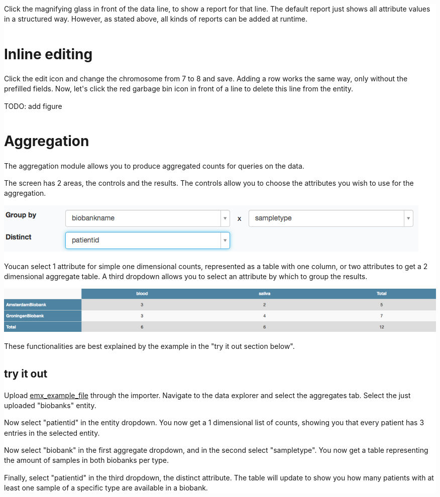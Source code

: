 Click the magnifying glass in front of the data line, to show a report for that line. The default report just shows all attribute values in a structured way. However, as stated above, all kinds of reports can be added at runtime.

# Inline editing

Click the edit icon and change the chromosome from 7 to 8 and save.
Adding a row works the same way, only without the prefilled fields.
Now, let's click the red garbage bin icon in front of a line to delete this line from the entity.

TODO: add figure

# Aggregation

The aggregation module allows you to produce aggregated counts for queries on the data.

The screen has 2 areas, the controls and the results. The controls allow you to choose the attributes you wish to use for the aggregation.

![Dataexplorer aggregates](../../images/dataexplorer/aggregate_controls.png?raw=true, "dataexplorer/aggregates")

Youcan select 1 attribute for simple one dimensional counts, represented as a table with one column, or two attributes to get a 2 dimensional aggregate table.
A third dropdown allows you to select an attribute by which to group the results.

![Dataexplorer aggregate results](../../images/dataexplorer/aggregate_result_table.png?raw=true, "dataexplorer/aggregateresults")

These functionalities are best explained by the example in the "try it out section below".

## try it out
Upload [emx_example_file](../../data/Documentation_EMX.xlsx "EMX example file") through the importer.
Navigate to the data explorer and select the aggregates tab. Select the just uploaded "biobanks" entity.

Now select "patientid" in the entity dropdown.
You now get a 1 dimensional list of counts, showing you that every patient has 3 entries in the selected entity.

Now select "biobank" in the first aggregate dropdown, and in the second select "sampletype".
You now get a table representing the amount of samples in both biobanks per type.

Finally, select "patientid" in the third dropdown, the distinct attribute. 
The table will update to show you how many patients with at least one sample of a specific type are available in a biobank.
